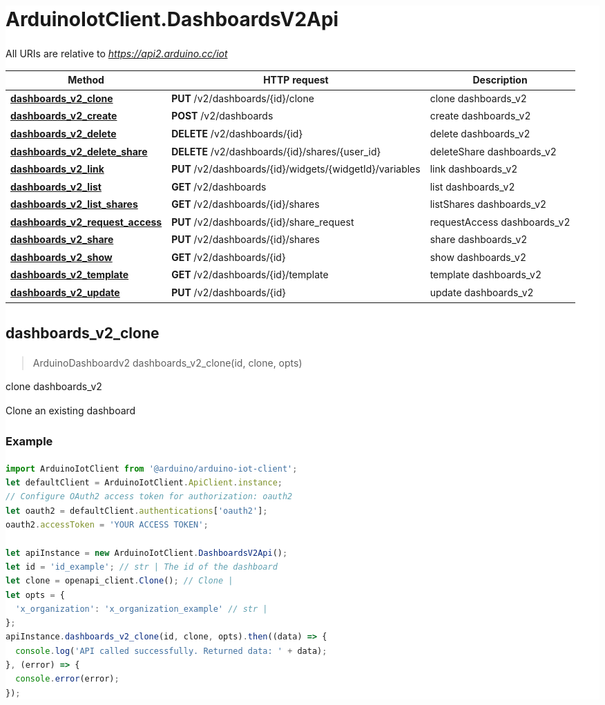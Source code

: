 # ArduinoIotClient.DashboardsV2Api

All URIs are relative to *https://api2.arduino.cc/iot*

Method | HTTP request | Description
------------- | ------------- | -------------
[**dashboards_v2_clone**](DashboardsV2Api.md#dashboards_v2_clone) | **PUT** /v2/dashboards/{id}/clone | clone dashboards_v2
[**dashboards_v2_create**](DashboardsV2Api.md#dashboards_v2_create) | **POST** /v2/dashboards | create dashboards_v2
[**dashboards_v2_delete**](DashboardsV2Api.md#dashboards_v2_delete) | **DELETE** /v2/dashboards/{id} | delete dashboards_v2
[**dashboards_v2_delete_share**](DashboardsV2Api.md#dashboards_v2_delete_share) | **DELETE** /v2/dashboards/{id}/shares/{user_id} | deleteShare dashboards_v2
[**dashboards_v2_link**](DashboardsV2Api.md#dashboards_v2_link) | **PUT** /v2/dashboards/{id}/widgets/{widgetId}/variables | link dashboards_v2
[**dashboards_v2_list**](DashboardsV2Api.md#dashboards_v2_list) | **GET** /v2/dashboards | list dashboards_v2
[**dashboards_v2_list_shares**](DashboardsV2Api.md#dashboards_v2_list_shares) | **GET** /v2/dashboards/{id}/shares | listShares dashboards_v2
[**dashboards_v2_request_access**](DashboardsV2Api.md#dashboards_v2_request_access) | **PUT** /v2/dashboards/{id}/share_request | requestAccess dashboards_v2
[**dashboards_v2_share**](DashboardsV2Api.md#dashboards_v2_share) | **PUT** /v2/dashboards/{id}/shares | share dashboards_v2
[**dashboards_v2_show**](DashboardsV2Api.md#dashboards_v2_show) | **GET** /v2/dashboards/{id} | show dashboards_v2
[**dashboards_v2_template**](DashboardsV2Api.md#dashboards_v2_template) | **GET** /v2/dashboards/{id}/template | template dashboards_v2
[**dashboards_v2_update**](DashboardsV2Api.md#dashboards_v2_update) | **PUT** /v2/dashboards/{id} | update dashboards_v2



## dashboards_v2_clone

> ArduinoDashboardv2 dashboards_v2_clone(id, clone, opts)

clone dashboards_v2

Clone an existing dashboard

### Example

```javascript
import ArduinoIotClient from '@arduino/arduino-iot-client';
let defaultClient = ArduinoIotClient.ApiClient.instance;
// Configure OAuth2 access token for authorization: oauth2
let oauth2 = defaultClient.authentications['oauth2'];
oauth2.accessToken = 'YOUR ACCESS TOKEN';

let apiInstance = new ArduinoIotClient.DashboardsV2Api();
let id = 'id_example'; // str | The id of the dashboard
let clone = openapi_client.Clone(); // Clone | 
let opts = {
  'x_organization': 'x_organization_example' // str | 
};
apiInstance.dashboards_v2_clone(id, clone, opts).then((data) => {
  console.log('API called successfully. Returned data: ' + data);
}, (error) => {
  console.error(error);
});

```
